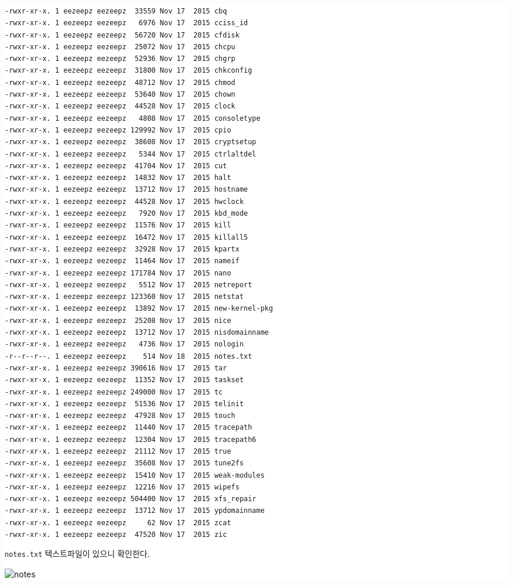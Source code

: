```
-rwxr-xr-x. 1 eezeepz eezeepz  33559 Nov 17  2015 cbq
-rwxr-xr-x. 1 eezeepz eezeepz   6976 Nov 17  2015 cciss_id
-rwxr-xr-x. 1 eezeepz eezeepz  56720 Nov 17  2015 cfdisk
-rwxr-xr-x. 1 eezeepz eezeepz  25072 Nov 17  2015 chcpu
-rwxr-xr-x. 1 eezeepz eezeepz  52936 Nov 17  2015 chgrp
-rwxr-xr-x. 1 eezeepz eezeepz  31800 Nov 17  2015 chkconfig
-rwxr-xr-x. 1 eezeepz eezeepz  48712 Nov 17  2015 chmod
-rwxr-xr-x. 1 eezeepz eezeepz  53640 Nov 17  2015 chown
-rwxr-xr-x. 1 eezeepz eezeepz  44528 Nov 17  2015 clock
-rwxr-xr-x. 1 eezeepz eezeepz   4808 Nov 17  2015 consoletype
-rwxr-xr-x. 1 eezeepz eezeepz 129992 Nov 17  2015 cpio
-rwxr-xr-x. 1 eezeepz eezeepz  38608 Nov 17  2015 cryptsetup
-rwxr-xr-x. 1 eezeepz eezeepz   5344 Nov 17  2015 ctrlaltdel
-rwxr-xr-x. 1 eezeepz eezeepz  41704 Nov 17  2015 cut
-rwxr-xr-x. 1 eezeepz eezeepz  14832 Nov 17  2015 halt
-rwxr-xr-x. 1 eezeepz eezeepz  13712 Nov 17  2015 hostname
-rwxr-xr-x. 1 eezeepz eezeepz  44528 Nov 17  2015 hwclock
-rwxr-xr-x. 1 eezeepz eezeepz   7920 Nov 17  2015 kbd_mode
-rwxr-xr-x. 1 eezeepz eezeepz  11576 Nov 17  2015 kill
-rwxr-xr-x. 1 eezeepz eezeepz  16472 Nov 17  2015 killall5
-rwxr-xr-x. 1 eezeepz eezeepz  32928 Nov 17  2015 kpartx
-rwxr-xr-x. 1 eezeepz eezeepz  11464 Nov 17  2015 nameif
-rwxr-xr-x. 1 eezeepz eezeepz 171784 Nov 17  2015 nano
-rwxr-xr-x. 1 eezeepz eezeepz   5512 Nov 17  2015 netreport
-rwxr-xr-x. 1 eezeepz eezeepz 123360 Nov 17  2015 netstat
-rwxr-xr-x. 1 eezeepz eezeepz  13892 Nov 17  2015 new-kernel-pkg
-rwxr-xr-x. 1 eezeepz eezeepz  25208 Nov 17  2015 nice
-rwxr-xr-x. 1 eezeepz eezeepz  13712 Nov 17  2015 nisdomainname
-rwxr-xr-x. 1 eezeepz eezeepz   4736 Nov 17  2015 nologin
-r--r--r--. 1 eezeepz eezeepz    514 Nov 18  2015 notes.txt
-rwxr-xr-x. 1 eezeepz eezeepz 390616 Nov 17  2015 tar
-rwxr-xr-x. 1 eezeepz eezeepz  11352 Nov 17  2015 taskset
-rwxr-xr-x. 1 eezeepz eezeepz 249000 Nov 17  2015 tc
-rwxr-xr-x. 1 eezeepz eezeepz  51536 Nov 17  2015 telinit
-rwxr-xr-x. 1 eezeepz eezeepz  47928 Nov 17  2015 touch
-rwxr-xr-x. 1 eezeepz eezeepz  11440 Nov 17  2015 tracepath
-rwxr-xr-x. 1 eezeepz eezeepz  12304 Nov 17  2015 tracepath6
-rwxr-xr-x. 1 eezeepz eezeepz  21112 Nov 17  2015 true
-rwxr-xr-x. 1 eezeepz eezeepz  35608 Nov 17  2015 tune2fs
-rwxr-xr-x. 1 eezeepz eezeepz  15410 Nov 17  2015 weak-modules
-rwxr-xr-x. 1 eezeepz eezeepz  12216 Nov 17  2015 wipefs
-rwxr-xr-x. 1 eezeepz eezeepz 504400 Nov 17  2015 xfs_repair
-rwxr-xr-x. 1 eezeepz eezeepz  13712 Nov 17  2015 ypdomainname
-rwxr-xr-x. 1 eezeepz eezeepz     62 Nov 17  2015 zcat
-rwxr-xr-x. 1 eezeepz eezeepz  47520 Nov 17  2015 zic
```

`notes.txt` 텍스트파일이 있으니 확인한다.

![notes]()
